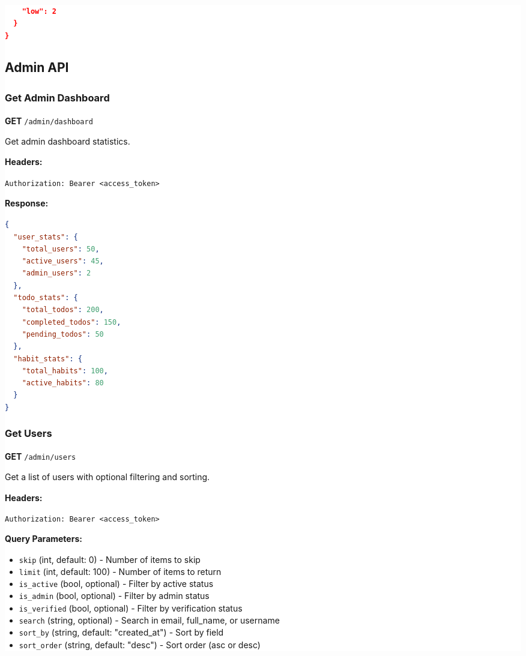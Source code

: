 ```json
    "low": 2
  }
}
```

## Admin API

### Get Admin Dashboard

**GET** `/admin/dashboard`

Get admin dashboard statistics.

**Headers:**
```
Authorization: Bearer <access_token>
```

**Response:**
```json
{
  "user_stats": {
    "total_users": 50,
    "active_users": 45,
    "admin_users": 2
  },
  "todo_stats": {
    "total_todos": 200,
    "completed_todos": 150,
    "pending_todos": 50
  },
  "habit_stats": {
    "total_habits": 100,
    "active_habits": 80
  }
}
```

### Get Users

**GET** `/admin/users`

Get a list of users with optional filtering and sorting.

**Headers:**
```
Authorization: Bearer <access_token>
```

**Query Parameters:**
- `skip` (int, default: 0) - Number of items to skip
- `limit` (int, default: 100) - Number of items to return
- `is_active` (bool, optional) - Filter by active status
- `is_admin` (bool, optional) - Filter by admin status
- `is_verified` (bool, optional) - Filter by verification status
- `search` (string, optional) - Search in email, full_name, or username
- `sort_by` (string, default: "created_at") - Sort by field
- `sort_order` (string, default: "desc") - Sort order (asc or desc)
